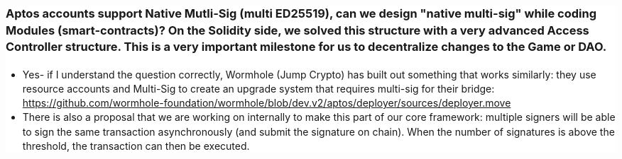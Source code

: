 ### Aptos accounts support Native Mutli-Sig (multi ED25519), can we design "native multi-sig" while coding Modules (smart-contracts)? On the Solidity side, we solved this structure with a very advanced Access Controller structure. This is a very important milestone for us to decentralize changes to the Game or DAO.

* Yes- if I understand the question correctly, Wormhole (Jump Crypto) has built out something that works similarly: they use resource accounts and Multi-Sig to create an upgrade system that requires multi-sig for their bridge: [https://github.com/wormhole-foundation/wormhole/blob/dev.v2/aptos/deployer/sources/deployer.move ](https://github.com/wormhole-foundation/wormhole/blob/dev.v2/aptos/deployer/sources/deployer.move)
* There is also a proposal that we are working on internally to make this part of our core framework: multiple signers will be able to sign the same transaction asynchronously (and submit the signature on chain). When the number of signatures is above the threshold, the transaction can then be executed.
